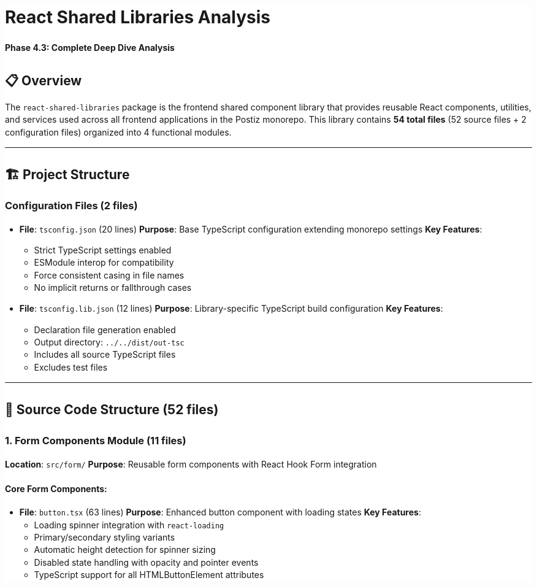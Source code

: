 # **React Shared Libraries Analysis**
**Phase 4.3: Complete Deep Dive Analysis**

## **📋 Overview**
The `react-shared-libraries` package is the frontend shared component library that provides reusable React components, utilities, and services used across all frontend applications in the Postiz monorepo. This library contains **54 total files** (52 source files + 2 configuration files) organized into 4 functional modules.

---

## **🏗️ Project Structure**

### **Configuration Files** (2 files)
- **File**: `tsconfig.json` (20 lines)
  **Purpose**: Base TypeScript configuration extending monorepo settings
  **Key Features**:
  - Strict TypeScript settings enabled
  - ESModule interop for compatibility
  - Force consistent casing in file names
  - No implicit returns or fallthrough cases

- **File**: `tsconfig.lib.json` (12 lines)
  **Purpose**: Library-specific TypeScript build configuration
  **Key Features**:
  - Declaration file generation enabled
  - Output directory: `../../dist/out-tsc`
  - Includes all source TypeScript files
  - Excludes test files

---

## **📁 Source Code Structure** (52 files)

### **1. Form Components Module** (11 files)
**Location**: `src/form/`
**Purpose**: Reusable form components with React Hook Form integration

#### **Core Form Components**:

- **File**: `button.tsx` (63 lines)
  **Purpose**: Enhanced button component with loading states
  **Key Features**:
  - Loading spinner integration with `react-loading`
  - Primary/secondary styling variants
  - Automatic height detection for spinner sizing
  - Disabled state handling with opacity and pointer events
  - TypeScript support for all HTMLButtonElement attributes
